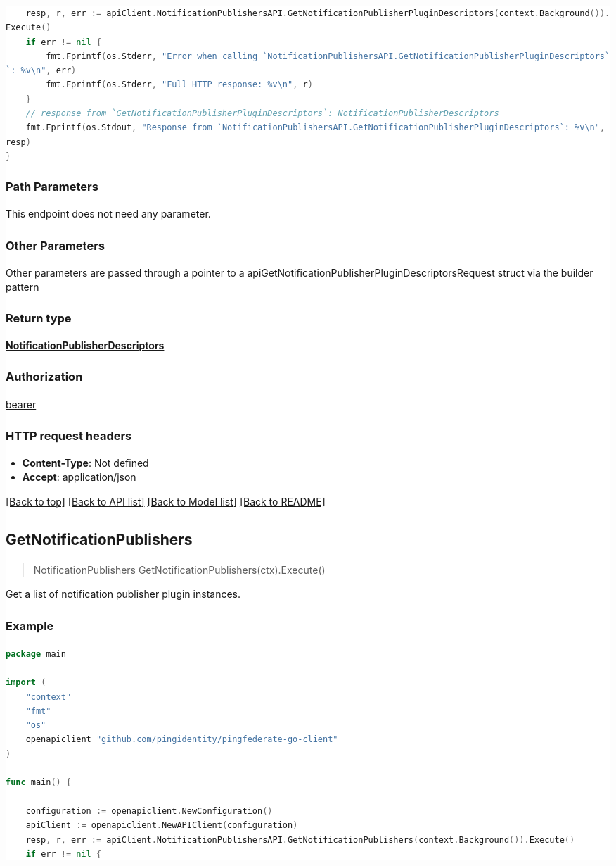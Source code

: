 ```go
	resp, r, err := apiClient.NotificationPublishersAPI.GetNotificationPublisherPluginDescriptors(context.Background()).Execute()
	if err != nil {
		fmt.Fprintf(os.Stderr, "Error when calling `NotificationPublishersAPI.GetNotificationPublisherPluginDescriptors``: %v\n", err)
		fmt.Fprintf(os.Stderr, "Full HTTP response: %v\n", r)
	}
	// response from `GetNotificationPublisherPluginDescriptors`: NotificationPublisherDescriptors
	fmt.Fprintf(os.Stdout, "Response from `NotificationPublishersAPI.GetNotificationPublisherPluginDescriptors`: %v\n", resp)
}
```

### Path Parameters

This endpoint does not need any parameter.

### Other Parameters

Other parameters are passed through a pointer to a apiGetNotificationPublisherPluginDescriptorsRequest struct via the builder pattern


### Return type

[**NotificationPublisherDescriptors**](NotificationPublisherDescriptors.md)

### Authorization

[bearer](../README.md#bearer)

### HTTP request headers

- **Content-Type**: Not defined
- **Accept**: application/json

[[Back to top]](#) [[Back to API list]](../README.md#documentation-for-api-endpoints)
[[Back to Model list]](../README.md#documentation-for-models)
[[Back to README]](../README.md)


## GetNotificationPublishers

> NotificationPublishers GetNotificationPublishers(ctx).Execute()

Get a list of notification publisher plugin instances.

### Example

```go
package main

import (
	"context"
	"fmt"
	"os"
	openapiclient "github.com/pingidentity/pingfederate-go-client"
)

func main() {

	configuration := openapiclient.NewConfiguration()
	apiClient := openapiclient.NewAPIClient(configuration)
	resp, r, err := apiClient.NotificationPublishersAPI.GetNotificationPublishers(context.Background()).Execute()
	if err != nil {
```
